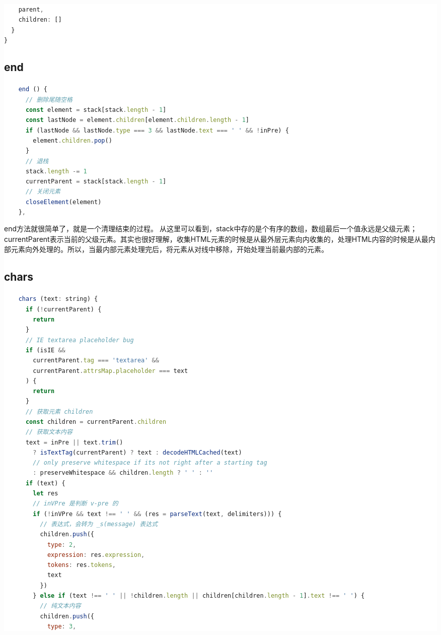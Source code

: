 ```js
    parent,
    children: []
  }
}
```

## end
```js
    end () {
      // 删除尾随空格
      const element = stack[stack.length - 1]
      const lastNode = element.children[element.children.length - 1]
      if (lastNode && lastNode.type === 3 && lastNode.text === ' ' && !inPre) {
        element.children.pop()
      }
      // 退栈
      stack.length -= 1
      currentParent = stack[stack.length - 1]
      // 关闭元素
      closeElement(element)
    },
```
end方法就很简单了，就是一个清理结束的过程。
从这里可以看到，stack中存的是个有序的数组，数组最后一个值永远是父级元素；currentParent表示当前的父级元素。其实也很好理解，收集HTML元素的时候是从最外层元素向内收集的，处理HTML内容的时候是从最内部元素向外处理的。所以，当最内部元素处理完后，将元素从对线中移除，开始处理当前最内部的元素。

## chars
```js
    chars (text: string) {
      if (!currentParent) {
        return
      }
      // IE textarea placeholder bug
      if (isIE &&
        currentParent.tag === 'textarea' &&
        currentParent.attrsMap.placeholder === text
      ) {
        return
      }
      // 获取元素 children
      const children = currentParent.children
      // 获取文本内容
      text = inPre || text.trim()
        ? isTextTag(currentParent) ? text : decodeHTMLCached(text)
        // only preserve whitespace if its not right after a starting tag
        : preserveWhitespace && children.length ? ' ' : ''
      if (text) {
        let res
        // inVPre 是判断 v-pre 的
        if (!inVPre && text !== ' ' && (res = parseText(text, delimiters))) {
          // 表达式，会转为 _s(message) 表达式
          children.push({
            type: 2,
            expression: res.expression,
            tokens: res.tokens,
            text
          })
        } else if (text !== ' ' || !children.length || children[children.length - 1].text !== ' ') {
          // 纯文本内容
          children.push({
            type: 3,
```